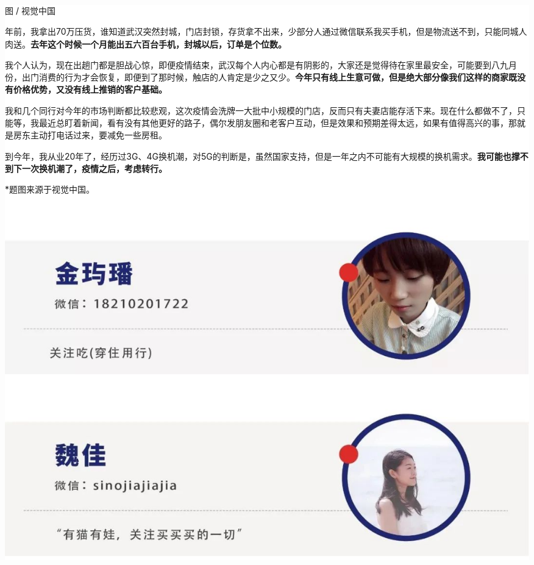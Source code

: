 图 / 视觉中国  

年前，我拿出70万压货，谁知道武汉突然封城，门店封锁，存货拿不出来，少部分人通过微信联系我买手机，但是物流送不到，只能同城人肉送。**去年这个时候一个月能出五六百台手机，封城以后，订单是个位数。**

我个人认为，现在出趟门都是胆战心惊，即便疫情结束，武汉每个人内心都是有阴影的，大家还是觉得待在家里最安全，可能要到八九月份，出门消费的行为才会恢复，即便到了那时候，触店的人肯定是少之又少。**今年只有线上生意可做，但是绝大部分像我们这样的商家既没有价格优势，又没有线上推销的客户基础。**

我和几个同行对今年的市场判断都比较悲观，这次疫情会洗牌一大批中小规模的门店，反而只有夫妻店能存活下来。现在什么都做不了，只能等，我最近总盯着新闻，看有没有其他更好的路子，偶尔发朋友圈和老客户互动，但是效果和预期差得太远，如果有值得高兴的事，那就是房东主动打电话过来，要减免一些房租。

到今年，我从业20年了，经历过3G、4G换机潮，对5G的判断是，虽然国家支持，但是一年之内不可能有大规模的换机需求。**我可能也撑不到下一次换机潮了，疫情之后，考虑转行。**

\*题图来源于视觉中国。

![](/images/post/1e9182696fa0cb320cd5b4c88cb572a9.jpg)

![](/images/post/5a5939e2552038f6345c05f0ab4b207c.jpg)
